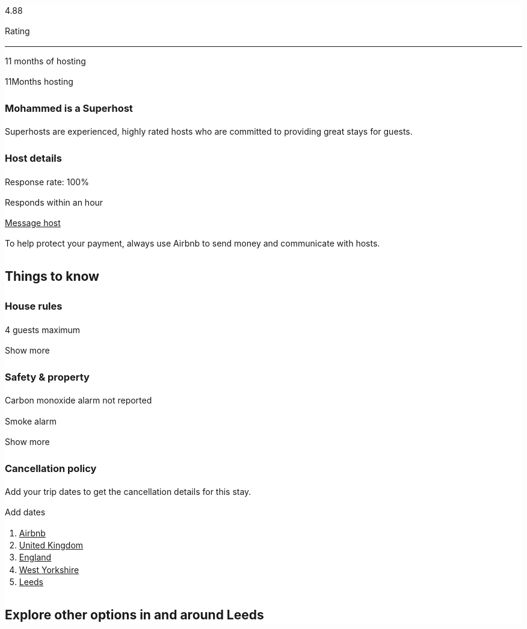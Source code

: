 4.88

Rating

* * *

11 months of hosting

11Months hosting

[](/users/show/557599953)

### Mohammed is a Superhost

Superhosts are experienced, highly rated hosts who are committed to providing
great stays for guests.

### Host details

Response rate: 100%

Responds within an hour

[Message host](/contact_host/1288104715877923962/send_message)

To help protect your payment, always use Airbnb to send money and communicate
with hosts.

## Things to know

### House rules

4 guests maximum

Show more

### Safety & property

Carbon monoxide alarm not reported

Smoke alarm

Show more

### Cancellation policy

Add your trip dates to get the cancellation details for this stay.

Add dates

  1. [Airbnb](/)
  2. [United Kingdom](/united-kingdom/stays)
  3. [England](/england-united-kingdom/stays)
  4. [West Yorkshire](/west-yorkshire-england/stays)
  5. [Leeds](/leeds-united-kingdom/stays)

## Explore other options in and around Leeds
